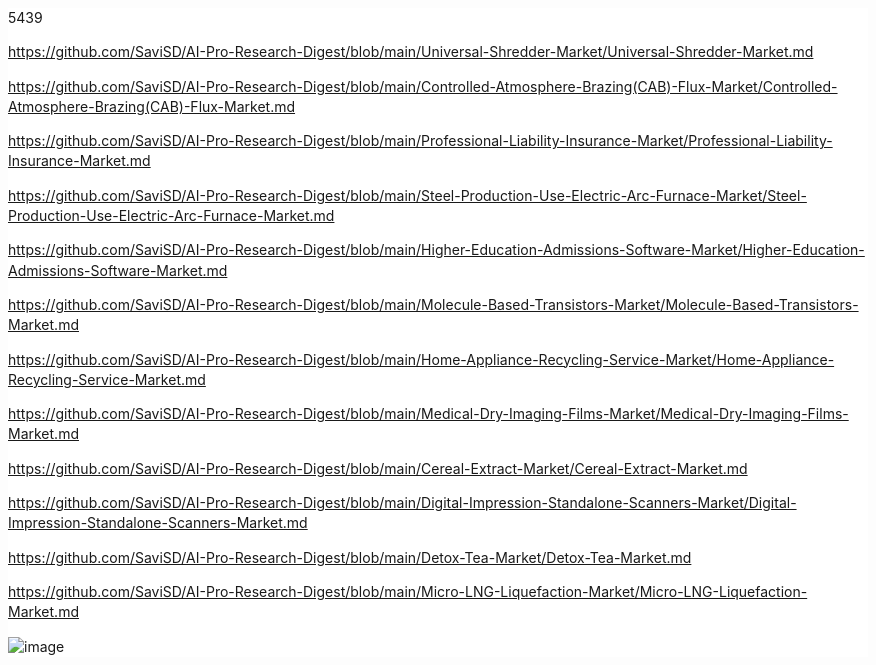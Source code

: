 5439</p><p><a href="https://github.com/SaviSD/AI-Pro-Research-Digest/blob/main/Universal-Shredder-Market/Universal-Shredder-Market.md">https://github.com/SaviSD/AI-Pro-Research-Digest/blob/main/Universal-Shredder-Market/Universal-Shredder-Market.md</a></p><p><a href="https://github.com/SaviSD/AI-Pro-Research-Digest/blob/main/Controlled-Atmosphere-Brazing(CAB)-Flux-Market/Controlled-Atmosphere-Brazing(CAB)-Flux-Market.md">https://github.com/SaviSD/AI-Pro-Research-Digest/blob/main/Controlled-Atmosphere-Brazing(CAB)-Flux-Market/Controlled-Atmosphere-Brazing(CAB)-Flux-Market.md</a></p><p><a href="https://github.com/SaviSD/AI-Pro-Research-Digest/blob/main/Professional-Liability-Insurance-Market/Professional-Liability-Insurance-Market.md">https://github.com/SaviSD/AI-Pro-Research-Digest/blob/main/Professional-Liability-Insurance-Market/Professional-Liability-Insurance-Market.md</a></p><p><a href="https://github.com/SaviSD/AI-Pro-Research-Digest/blob/main/Steel-Production-Use-Electric-Arc-Furnace-Market/Steel-Production-Use-Electric-Arc-Furnace-Market.md">https://github.com/SaviSD/AI-Pro-Research-Digest/blob/main/Steel-Production-Use-Electric-Arc-Furnace-Market/Steel-Production-Use-Electric-Arc-Furnace-Market.md</a></p><p><a href="https://github.com/SaviSD/AI-Pro-Research-Digest/blob/main/Higher-Education-Admissions-Software-Market/Higher-Education-Admissions-Software-Market.md">https://github.com/SaviSD/AI-Pro-Research-Digest/blob/main/Higher-Education-Admissions-Software-Market/Higher-Education-Admissions-Software-Market.md</a></p><p><a href="https://github.com/SaviSD/AI-Pro-Research-Digest/blob/main/Molecule-Based-Transistors-Market/Molecule-Based-Transistors-Market.md">https://github.com/SaviSD/AI-Pro-Research-Digest/blob/main/Molecule-Based-Transistors-Market/Molecule-Based-Transistors-Market.md</a></p><p><a href="https://github.com/SaviSD/AI-Pro-Research-Digest/blob/main/Home-Appliance-Recycling-Service-Market/Home-Appliance-Recycling-Service-Market.md">https://github.com/SaviSD/AI-Pro-Research-Digest/blob/main/Home-Appliance-Recycling-Service-Market/Home-Appliance-Recycling-Service-Market.md</a></p><p><a href="https://github.com/SaviSD/AI-Pro-Research-Digest/blob/main/Medical-Dry-Imaging-Films-Market/Medical-Dry-Imaging-Films-Market.md">https://github.com/SaviSD/AI-Pro-Research-Digest/blob/main/Medical-Dry-Imaging-Films-Market/Medical-Dry-Imaging-Films-Market.md</a></p><p><a href="https://github.com/SaviSD/AI-Pro-Research-Digest/blob/main/Cereal-Extract-Market/Cereal-Extract-Market.md">https://github.com/SaviSD/AI-Pro-Research-Digest/blob/main/Cereal-Extract-Market/Cereal-Extract-Market.md</a></p><p><a href="https://github.com/SaviSD/AI-Pro-Research-Digest/blob/main/Digital-Impression-Standalone-Scanners-Market/Digital-Impression-Standalone-Scanners-Market.md">https://github.com/SaviSD/AI-Pro-Research-Digest/blob/main/Digital-Impression-Standalone-Scanners-Market/Digital-Impression-Standalone-Scanners-Market.md</a></p><p><a href="https://github.com/SaviSD/AI-Pro-Research-Digest/blob/main/Detox-Tea-Market/Detox-Tea-Market.md">https://github.com/SaviSD/AI-Pro-Research-Digest/blob/main/Detox-Tea-Market/Detox-Tea-Market.md</a></p><p><a href="https://github.com/SaviSD/AI-Pro-Research-Digest/blob/main/Micro-LNG-Liquefaction-Market/Micro-LNG-Liquefaction-Market.md">https://github.com/SaviSD/AI-Pro-Research-Digest/blob/main/Micro-LNG-Liquefaction-Market/Micro-LNG-Liquefaction-Market.md</a></p>
![image](https://github.com/user-attachments/assets/bb7769c8-8b59-4b13-a6be-d4c9e8fe4806)
